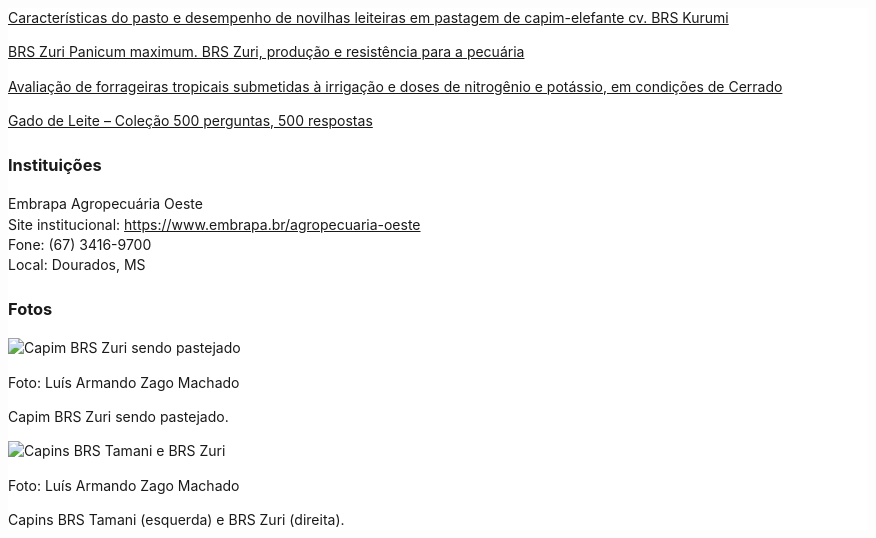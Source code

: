 [Características do pasto e desempenho de novilhas leiteiras em pastagem de capim-elefante cv. BRS Kurumi](https://bit.ly/39UkEdz)

[BRS Zuri Panicum maximum. BRS Zuri, produção e resistência para a pecuária](https://bit.ly/2IQHoPV)

[Avaliação de forrageiras tropicais submetidas à irrigação e doses de nitrogênio e potássio, em condições de Cerrado](https://bit.ly/2QjDp2w)

[Gado de Leite – Coleção 500 perguntas, 500 respostas](https://bit.ly/3aZiuJR)

<div className="container-instituicoes">

### Instituições

  <div className="instituicao">
    <div className="nome-instituicao">
      Embrapa Agropecuária Oeste
    </div>
    <div className="site-instituicao">
      <span className="negrito">Site institucional: </span>
      <a href="https://www.embrapa.br/agropecuaria-oeste" target="_blank"> https://www.embrapa.br/agropecuaria-oeste</a>
    </div>
    <div className="telefone-instituicao">
      <span className="negrito">Fone:</span> (67) 3416-9700
    </div>
    <div className="cidade-uf-instituicao">
      <span className="negrito">Local:</span> Dourados, MS
    </div>    
  </div>
</div>

### Fotos 

<div class="container-img"> 

  ![Capim BRS Zuri sendo pastejado](/img/docs/05_pastagens/FOTO_01.jpg)

  <span class="legenda-foto-fonte">Foto: Luís Armando Zago Machado</span>
  <div className="legenda-foto">Capim BRS Zuri sendo pastejado.</div>
</div>

<div class="container-img"> 

  ![Capins BRS Tamani e BRS Zuri](/img/docs/05_pastagens/FOTO_02.jpg)

  <span class="legenda-foto-fonte">Foto: Luís Armando Zago Machado</span>
  <div className="legenda-foto">Capins BRS Tamani (esquerda) e BRS Zuri (direita).</div>
</div>
